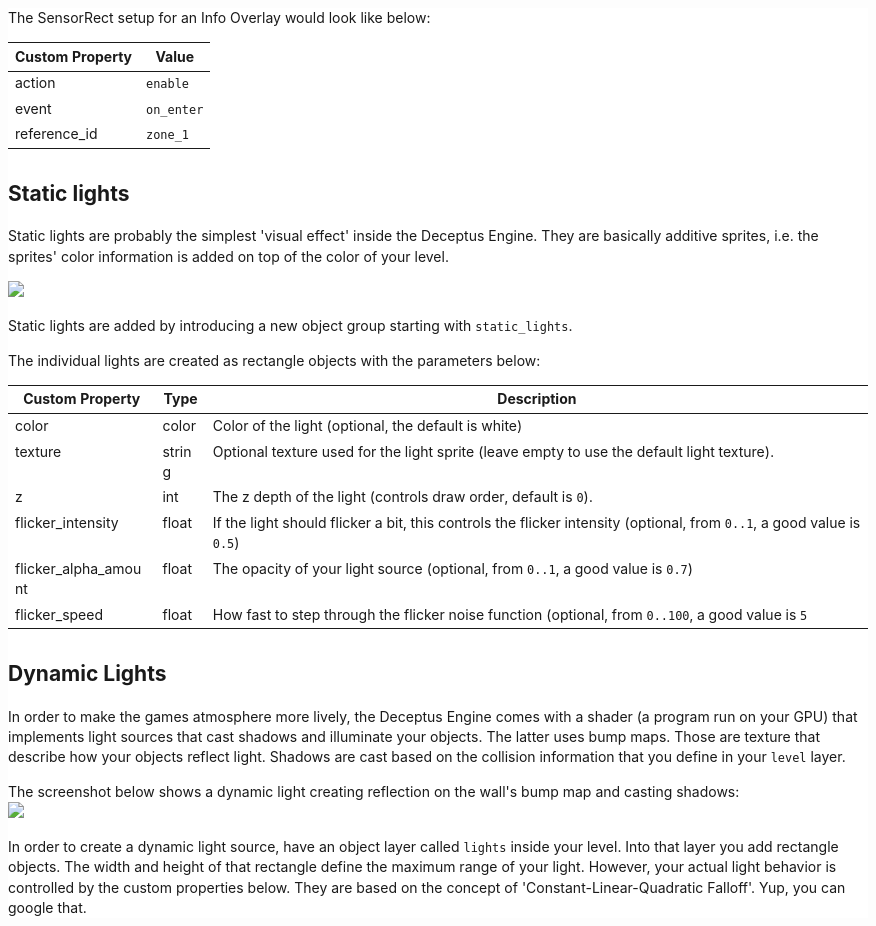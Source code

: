 The SensorRect setup for an Info Overlay would look like below:

|Custom Property|Value|
|-|-|
|action|`enable`|
|event|`on_enter`|
|reference_id|`zone_1`|


## Static lights

Static lights are probably the simplest 'visual effect' inside the Deceptus Engine. They are basically additive sprites, i.e. the sprites' color information is added on top of the color of your level.

![](images/static_lights.png)

Static lights are added by introducing a new object group starting with `static_lights`.

The individual lights are created as rectangle objects with the parameters below:

|Custom Property|Type|Description|
|-|-|-|
|color|color|Color of the light (optional, the default is white)|
|texture|string|Optional texture used for the light sprite (leave empty to use the default light texture).|
|z|int|The z depth of the light (controls draw order, default is `0`).|
|flicker_intensity|float|If the light should flicker a bit, this controls the flicker intensity (optional, from `0..1`, a good value is `0.5`)|
|flicker_alpha_amount|float|The opacity of your light source (optional, from `0..1`, a good value is `0.7`)|
|flicker_speed|float|How fast to step through the flicker noise function (optional, from `0..100`, a good value is `5`|


## Dynamic Lights

In order to make the games atmosphere more lively, the Deceptus Engine comes with a shader (a program run on your GPU) that implements light sources that cast shadows and illuminate your objects. The latter uses bump maps. Those are texture that describe how your objects reflect light. Shadows are cast based on the collision information that you define in your `level` layer.

The screenshot below shows a dynamic light creating reflection on the wall's bump map and casting shadows:<br>
![](images/dynamic_lights.png)


In order to create a dynamic light source, have an object layer called `lights` inside your level. Into that layer you add rectangle objects. The width and height of that rectangle define the maximum range of your light. However, your actual light behavior is controlled by the custom properties below. They are based on the concept of 'Constant-Linear-Quadratic Falloff'. Yup, you can google that.
